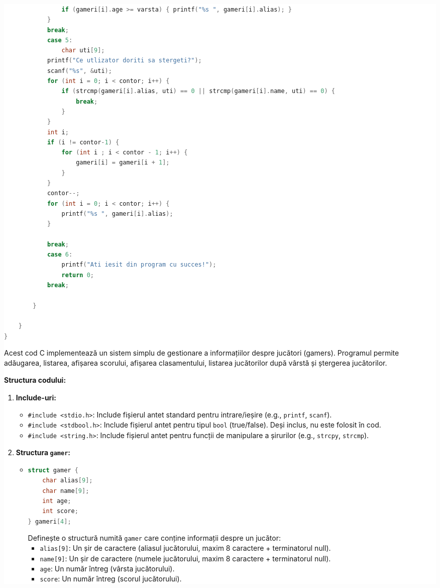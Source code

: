 ```c
                if (gameri[i].age >= varsta) { printf("%s ", gameri[i].alias); }
            }
            break;
            case 5:
                char uti[9];
            printf("Ce utlizator doriti sa stergeti?");
            scanf("%s", &uti);
            for (int i = 0; i < contor; i++) {
                if (strcmp(gameri[i].alias, uti) == 0 || strcmp(gameri[i].name, uti) == 0) {
                    break;
                }
            }
            int i;
            if (i != contor-1) {
                for (int i ; i < contor - 1; i++) {
                    gameri[i] = gameri[i + 1];
                }
            }
            contor--;
            for (int i = 0; i < contor; i++) {
                printf("%s ", gameri[i].alias);
            }

            break;
            case 6:
                printf("Ati iesit din program cu succes!");
                return 0;
            break;

        }

    }
}


```

Acest cod C implementează un sistem simplu de gestionare a informațiilor despre jucători (gamers).  Programul permite adăugarea, listarea, afișarea scorului, afișarea clasamentului, listarea jucătorilor după vârstă și ștergerea jucătorilor.

**Structura codului:**

1.  **Include-uri:**
    *   `#include <stdio.h>`: Include fișierul antet standard pentru intrare/ieșire (e.g., `printf`, `scanf`).
    *   `#include <stdbool.h>`: Include fișierul antet pentru tipul `bool` (true/false). Deși inclus, nu este folosit în cod.
    *   `#include <string.h>`: Include fișierul antet pentru funcții de manipulare a șirurilor (e.g., `strcpy`, `strcmp`).

2.  **Structura `gamer`:**
    *   ```c
        struct gamer {
            char alias[9];
            char name[9];
            int age;
            int score;
        } gameri[4];
        ```
        Definește o structură numită `gamer` care conține informații despre un jucător:
        *   `alias[9]`: Un șir de caractere (aliasul jucătorului, maxim 8 caractere + terminatorul null).
        *   `name[9]`: Un șir de caractere (numele jucătorului, maxim 8 caractere + terminatorul null).
        *   `age`: Un număr întreg (vârsta jucătorului).
        *   `score`: Un număr întreg (scorul jucătorului).